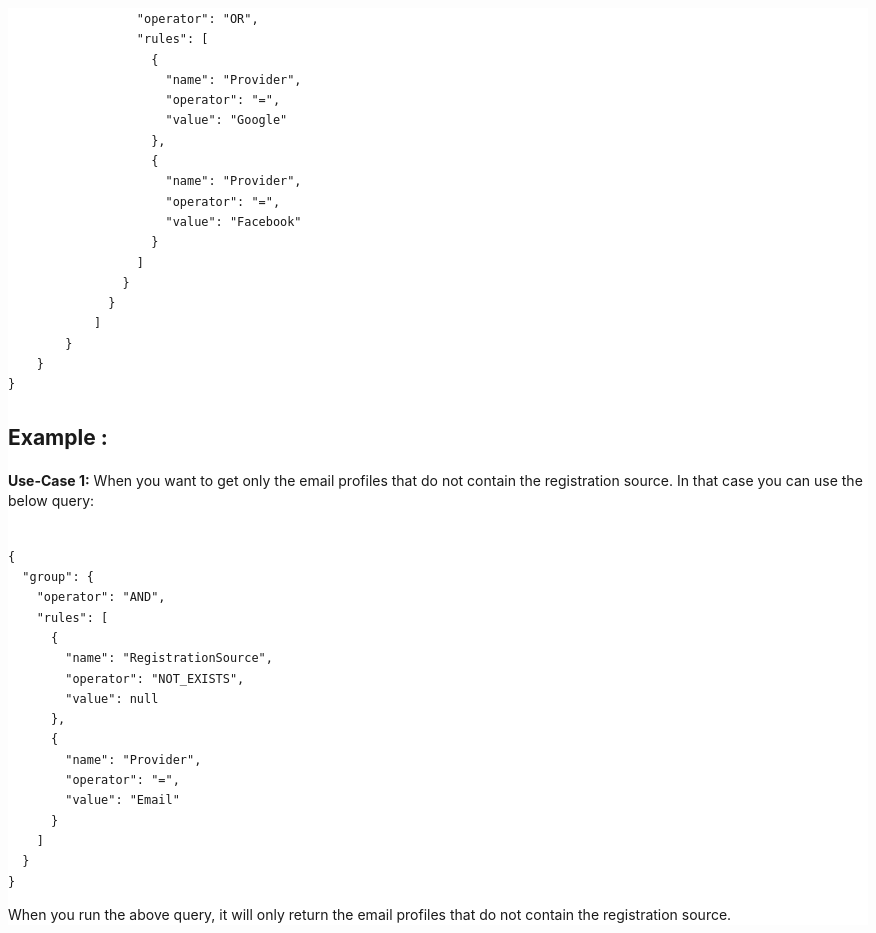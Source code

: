 ```
		          "operator": "OR",
		          "rules": [
		            {
		              "name": "Provider",
		              "operator": "=",
		              "value": "Google"
		            },
		            {
		              "name": "Provider",
		              "operator": "=",
		              "value": "Facebook"
		            }
		          ]
		        }
		      }
		    ]
		}
	}
}
```
## Example :

**Use-Case 1:** 
When you want to get only the email profiles that do not contain the registration source. In that case you can use the below query:

~~~

{
  "group": {
    "operator": "AND",
    "rules": [
      {
        "name": "RegistrationSource",
        "operator": "NOT_EXISTS",
        "value": null
      },
      {
        "name": "Provider",
        "operator": "=",
        "value": "Email"
      }
    ]
  }
}

~~~

When you run the above query, it will only return the email profiles that do not contain the registration source. 

